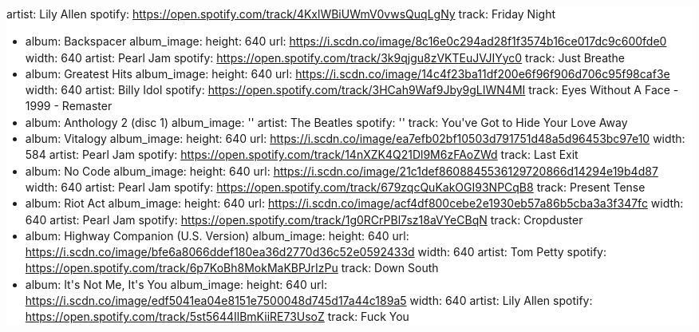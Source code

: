   artist: Lily Allen
  spotify: https://open.spotify.com/track/4KxlWBiUWmV0vwsQuqLgNy
  track: Friday Night
- album: Backspacer
  album_image:
    height: 640
    url: https://i.scdn.co/image/8c16e0c294ad28f1f3574b16ce017dc9c600fde0
    width: 640
  artist: Pearl Jam
  spotify: https://open.spotify.com/track/3k9qjgu8zVKTEuJVJIYyc0
  track: Just Breathe
- album: Greatest Hits
  album_image:
    height: 640
    url: https://i.scdn.co/image/14c4f23ba11df200e6f96f906d706c95f98caf3e
    width: 640
  artist: Billy Idol
  spotify: https://open.spotify.com/track/3HCah9Waf9Jby9gLIWN4MI
  track: Eyes Without A Face - 1999 - Remaster
- album: Anthology 2 (disc 1)
  album_image: ''
  artist: The Beatles
  spotify: ''
  track: You've Got to Hide Your Love Away
- album: Vitalogy
  album_image:
    height: 640
    url: https://i.scdn.co/image/ea7efb02bf10503d791751d48a5d96453bc97e10
    width: 584
  artist: Pearl Jam
  spotify: https://open.spotify.com/track/14nXZK4Q21Dl9M6zFAoZWd
  track: Last Exit
- album: No Code
  album_image:
    height: 640
    url: https://i.scdn.co/image/21c1def8608845536129720866d14294e19b4d87
    width: 640
  artist: Pearl Jam
  spotify: https://open.spotify.com/track/679zqcQuKakOGI93NPCqB8
  track: Present Tense
- album: Riot Act
  album_image:
    height: 640
    url: https://i.scdn.co/image/acf4df800cebe2e1930eb57a86b5cba3a3f347fc
    width: 640
  artist: Pearl Jam
  spotify: https://open.spotify.com/track/1g0RCrPBl7sz18aVYeCBqN
  track: Cropduster
- album: Highway Companion (U.S. Version)
  album_image:
    height: 640
    url: https://i.scdn.co/image/bfe6a8066ddef180ea36d2770d36c52e0592433d
    width: 640
  artist: Tom Petty
  spotify: https://open.spotify.com/track/6p7KoBh8MokMaKBPJrIzPu
  track: Down South
- album: It's Not Me, It's You
  album_image:
    height: 640
    url: https://i.scdn.co/image/edf5041ea04e8151e7500048d745d17a44c189a5
    width: 640
  artist: Lily Allen
  spotify: https://open.spotify.com/track/5st5644IlBmKiiRE73UsoZ
  track: Fuck You